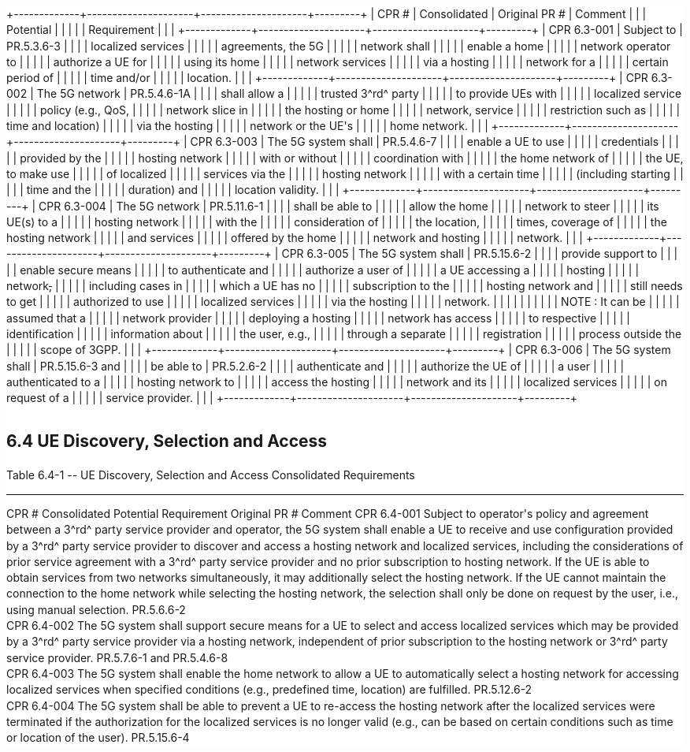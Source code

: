 +-------------+---------------------+---------------------+---------+ | CPR # | Consolidated | Original PR # | Comment | | | Potential | | | | | Requirement | | | +-------------+---------------------+---------------------+---------+ | CPR 6.3-001 | Subject to | PR.5.3.6-3 | | | | localized services | | | | | agreements, the 5G | | | | | network shall | | | | | enable a home | | | | | network operator to | | | | | authorize a UE for | | | | | using its home | | | | | network services | | | | | via a hosting | | | | | network for a | | | | | certain period of | | | | | time and/or | | | | | location. | | | +-------------+---------------------+---------------------+---------+ | CPR 6.3-002 | The 5G network | PR.5.4.6-1A | | | | shall allow a | | | | | trusted 3^rd^ party | | | | | to provide UEs with | | | | | localized service | | | | | policy (e.g., QoS, | | | | | network slice in | | | | | the hosting or home | | | | | network, service | | | | | restriction such as | | | | | time and location) | | | | | via the hosting | | | | | network or the UE's | | | | | home network. | | | +-------------+---------------------+---------------------+---------+ | CPR 6.3-003 | The 5G system shall | PR.5.4.6-7 | | | | enable a UE to use | | | | | credentials | | | | | provided by the | | | | | hosting network | | | | | with or without | | | | | coordination with | | | | | the home network of | | | | | the UE, to make use | | | | | of localized | | | | | services via the | | | | | hosting network | | | | | with a certain time | | | | | (including starting | | | | | time and the | | | | | duration) and | | | | | location validity. | | | +-------------+---------------------+---------------------+---------+ | CPR 6.3-004 | The 5G network | PR.5.11.6-1 | | | | shall be able to | | | | | allow the home | | | | | network to steer | | | | | its UE(s) to a | | | | | hosting network | | | | | with the | | | | | consideration of | | | | | the location, | | | | | times, coverage of | | | | | the hosting network | | | | | and services | | | | | offered by the home | | | | | network and hosting | | | | | network. | | | +-------------+---------------------+---------------------+---------+ | CPR 6.3-005 | The 5G system shall | PR.5.15.6-2 | | | | provide support to | | | | | enable secure means | | | | | to authenticate and | | | | | authorize a user of | | | | | a UE accessing a | | | | | hosting | | | | | network~~,~~ | | | | | including cases in | | | | | which a UE has no | | | | | subscription to the | | | | | hosting network and | | | | | still needs to get | | | | | authorized to use | | | | | localized services | | | | | via the hosting | | | | | network. | | | | | | | | | | NOTE : It can be | | | | | assumed that a | | | | | network provider | | | | | deploying a hosting | | | | | network has access | | | | | to respective | | | | | identification | | | | | information about | | | | | the user, e.g., | | | | | through a separate | | | | | registration | | | | | process outside the | | | | | scope of 3GPP. | | | +-------------+---------------------+---------------------+---------+ | CPR 6.3-006 | The 5G system shall | PR.5.15.6-3 and | | | | be able to | PR.5.2.6-2 | | | | authenticate and | | | | | authorize the UE of | | | | | a user | | | | | authenticated to a | | | | | hosting network to | | | | | access the hosting | | | | | network and its | | | | | localized services | | | | | on request of a | | | | | service provider. | | | +-------------+---------------------+---------------------+---------+
## 6.4 UE Discovery, Selection and Access
Table 6.4-1 -- UE Discovery, Selection and Access Consolidated Requirements
* * *
CPR # Consolidated Potential Requirement Original PR # Comment CPR 6.4-001
Subject to operator's policy and agreement between a 3^rd^ party service
provider and operator, the 5G system shall enable a UE to receive and use
configuration provided by a 3^rd^ party service provider to discover and
access a hosting network and localized services, including the considerations
of prior service agreement with a 3^rd^ party service provider and no prior
subscription to hosting network. If the UE is able to obtain services from two
networks simultaneously, it may additionally select the hosting network. If
the UE cannot maintain the connection to the home network while selecting the
hosting network, the selection shall only be done on request by the user,
i.e., using manual selection. PR.5.6.6-2  
CPR 6.4-002 The 5G system shall support secure means for a UE to select and
access localized services which may be provided by a 3^rd^ party service
provider via a hosting network, independent of prior subscription to the
hosting network or 3^rd^ party service provider. PR.5.7.6-1 and PR.5.4.6-8  
CPR 6.4-003 The 5G system shall enable the home network to allow a UE to
automatically select a hosting network for accessing localized services when
specified conditions (e.g., predefined time, location) are fulfilled.
PR.5.12.6-2  
CPR 6.4-004 The 5G system shall be able to prevent a UE to re-access the
hosting network after the localized services were terminated if the
authorization for the localized services is no longer valid (e.g., can be
based on certain conditions such as time or location of the user). PR.5.15.6-4  